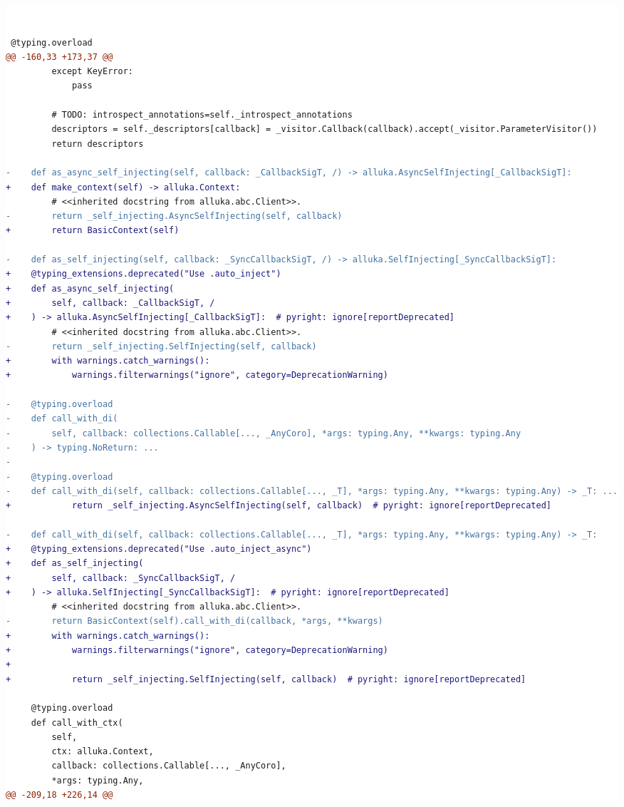 ```diff
 
 
 @typing.overload
@@ -160,33 +173,37 @@
         except KeyError:
             pass
 
         # TODO: introspect_annotations=self._introspect_annotations
         descriptors = self._descriptors[callback] = _visitor.Callback(callback).accept(_visitor.ParameterVisitor())
         return descriptors
 
-    def as_async_self_injecting(self, callback: _CallbackSigT, /) -> alluka.AsyncSelfInjecting[_CallbackSigT]:
+    def make_context(self) -> alluka.Context:
         # <<inherited docstring from alluka.abc.Client>>.
-        return _self_injecting.AsyncSelfInjecting(self, callback)
+        return BasicContext(self)
 
-    def as_self_injecting(self, callback: _SyncCallbackSigT, /) -> alluka.SelfInjecting[_SyncCallbackSigT]:
+    @typing_extensions.deprecated("Use .auto_inject")
+    def as_async_self_injecting(
+        self, callback: _CallbackSigT, /
+    ) -> alluka.AsyncSelfInjecting[_CallbackSigT]:  # pyright: ignore[reportDeprecated]
         # <<inherited docstring from alluka.abc.Client>>.
-        return _self_injecting.SelfInjecting(self, callback)
+        with warnings.catch_warnings():
+            warnings.filterwarnings("ignore", category=DeprecationWarning)
 
-    @typing.overload
-    def call_with_di(
-        self, callback: collections.Callable[..., _AnyCoro], *args: typing.Any, **kwargs: typing.Any
-    ) -> typing.NoReturn: ...
-
-    @typing.overload
-    def call_with_di(self, callback: collections.Callable[..., _T], *args: typing.Any, **kwargs: typing.Any) -> _T: ...
+            return _self_injecting.AsyncSelfInjecting(self, callback)  # pyright: ignore[reportDeprecated]
 
-    def call_with_di(self, callback: collections.Callable[..., _T], *args: typing.Any, **kwargs: typing.Any) -> _T:
+    @typing_extensions.deprecated("Use .auto_inject_async")
+    def as_self_injecting(
+        self, callback: _SyncCallbackSigT, /
+    ) -> alluka.SelfInjecting[_SyncCallbackSigT]:  # pyright: ignore[reportDeprecated]
         # <<inherited docstring from alluka.abc.Client>>.
-        return BasicContext(self).call_with_di(callback, *args, **kwargs)
+        with warnings.catch_warnings():
+            warnings.filterwarnings("ignore", category=DeprecationWarning)
+
+            return _self_injecting.SelfInjecting(self, callback)  # pyright: ignore[reportDeprecated]
 
     @typing.overload
     def call_with_ctx(
         self,
         ctx: alluka.Context,
         callback: collections.Callable[..., _AnyCoro],
         *args: typing.Any,
@@ -209,18 +226,14 @@
```